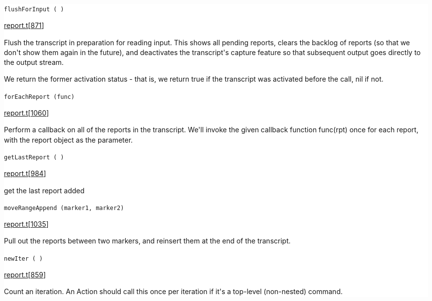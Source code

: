 `flushForInput ( )`

[report.t](../file/report.t.html)\[[871](../source/report.t.html#871)\]

<div class="desc">

Flush the transcript in preparation for reading input. This shows all
pending reports, clears the backlog of reports (so that we don't show
them again in the future), and deactivates the transcript's capture
feature so that subsequent output goes directly to the output stream.

We return the former activation status - that is, we return true if the
transcript was activated before the call, nil if not.

</div>

<span id="forEachReport"></span>

`forEachReport (func)`

[report.t](../file/report.t.html)\[[1060](../source/report.t.html#1060)\]

<div class="desc">

Perform a callback on all of the reports in the transcript. We'll invoke
the given callback function func(rpt) once for each report, with the
report object as the parameter.

</div>

<span id="getLastReport"></span>

`getLastReport ( )`

[report.t](../file/report.t.html)\[[984](../source/report.t.html#984)\]

<div class="desc">

get the last report added

</div>

<span id="moveRangeAppend"></span>

`moveRangeAppend (marker1, marker2)`

[report.t](../file/report.t.html)\[[1035](../source/report.t.html#1035)\]

<div class="desc">

Pull out the reports between two markers, and reinsert them at the end
of the transcript.

</div>

<span id="newIter"></span>

`newIter ( )`

[report.t](../file/report.t.html)\[[859](../source/report.t.html#859)\]

<div class="desc">

Count an iteration. An Action should call this once per iteration if
it's a top-level (non-nested) command.
